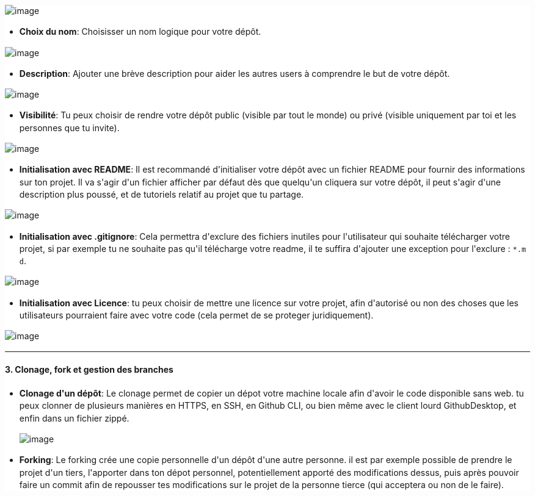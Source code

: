 ![image](https://github.com/R-D-Y/ansible-awx-course/assets/102509252/18e69b59-79b8-47a6-baba-8a7f3cc58cb3)


- **Choix du nom**: Choisisser un nom logique pour votre dépôt.

![image](https://github.com/R-D-Y/ansible-awx-course/assets/102509252/be46e8e6-98b2-4a7e-b4db-f2e7fce92359)



  
- **Description**: Ajouter une brève description pour aider les autres users à comprendre le but de votre dépôt.

![image](https://github.com/R-D-Y/ansible-awx-course/assets/102509252/0495a8ae-f6a5-4a6f-aea0-5dcb0577c6d0)

  
- **Visibilité**: Tu peux choisir de rendre votre dépôt public (visible par tout le monde) ou privé (visible uniquement par toi et les personnes que tu invite).

![image](https://github.com/R-D-Y/ansible-awx-course/assets/102509252/cff3d53b-12b7-4dc0-8265-5ef74e48f91f)



  
- **Initialisation avec README**: Il est recommandé d'initialiser votre dépôt avec un fichier README pour fournir des informations sur ton projet. Il va s'agir d'un fichier afficher par défaut dès que quelqu'un cliquera sur votre dépôt, il peut s'agir d'une description plus poussé, et de tutoriels relatif au projet que tu partage.

![image](https://github.com/R-D-Y/ansible-awx-course/assets/102509252/ef790dca-0bff-4694-802a-2cd34875ee8e)


- **Initialisation avec .gitignore**: Cela permettra d'exclure des fichiers inutiles pour l'utilisateur qui souhaite télécharger votre projet, si par exemple tu ne souhaite pas qu'il télécharge votre readme, il te suffira d'ajouter une exception pour l'exclure : `*.md`.

![image](https://github.com/R-D-Y/ansible-awx-course/assets/102509252/7b8b4ec5-b432-4431-9547-36d0dfe2fed1)


- **Initialisation avec Licence**: tu peux choisir de mettre une licence sur votre projet, afin d'autorisé ou non des choses que les utilisateurs pourraient faire avec votre code (cela permet de se proteger juridiquement).

![image](https://github.com/R-D-Y/ansible-awx-course/assets/102509252/516b4ede-179c-495c-8637-4af87ef685f0)

 
---

#### **3. Clonage, fork et gestion des branches**

- **Clonage d'un dépôt**: Le clonage permet de copier un dépot votre machine locale afin d'avoir le code disponible sans web. tu peux clonner de plusieurs manières en HTTPS, en SSH, en Github CLI, ou bien même avec le client lourd GithubDesktop, et enfin dans un fichier zippé.

  ![image](https://github.com/R-D-Y/ansible-awx-course/assets/102509252/8f87cdd7-df19-4c59-9b30-55089adfef80)


- **Forking**: Le forking crée une copie personnelle d'un dépôt d'une autre personne. il est par exemple possible de prendre le projet d'un tiers, l'apporter dans ton dépot personnel, potentiellement apporté des modifications dessus, puis après pouvoir faire un commit afin de repousser tes modifications sur le projet de la personne tierce (qui acceptera ou non de le faire).
